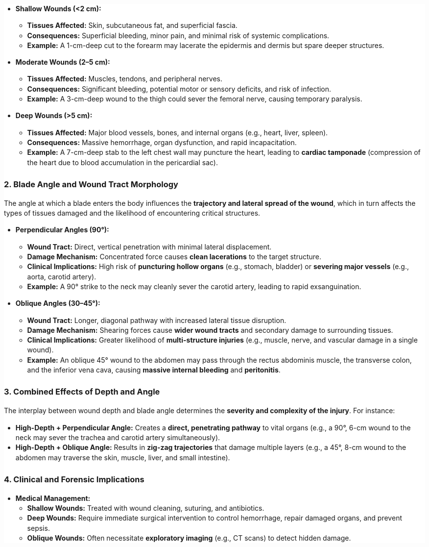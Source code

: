 - **Shallow Wounds (<2 cm):**  
  - **Tissues Affected:** Skin, subcutaneous fat, and superficial fascia.  
  - **Consequences:** Superficial bleeding, minor pain, and minimal risk of systemic complications.  
  - **Example:** A 1-cm-deep cut to the forearm may lacerate the epidermis and dermis but spare deeper structures.  

- **Moderate Wounds (2–5 cm):**  
  - **Tissues Affected:** Muscles, tendons, and peripheral nerves.  
  - **Consequences:** Significant bleeding, potential motor or sensory deficits, and risk of infection.  
  - **Example:** A 3-cm-deep wound to the thigh could sever the femoral nerve, causing temporary paralysis.  

- **Deep Wounds (>5 cm):**  
  - **Tissues Affected:** Major blood vessels, bones, and internal organs (e.g., heart, liver, spleen).  
  - **Consequences:** Massive hemorrhage, organ dysfunction, and rapid incapacitation.  
  - **Example:** A 7-cm-deep stab to the left chest wall may puncture the heart, leading to **cardiac tamponade** (compression of the heart due to blood accumulation in the pericardial sac).  

### **2. Blade Angle and Wound Tract Morphology**  
The angle at which a blade enters the body influences the **trajectory and lateral spread of the wound**, which in turn affects the types of tissues damaged and the likelihood of encountering critical structures.  

- **Perpendicular Angles (90°):**  
  - **Wound Tract:** Direct, vertical penetration with minimal lateral displacement.  
  - **Damage Mechanism:** Concentrated force causes **clean lacerations** to the target structure.  
  - **Clinical Implications:** High risk of **puncturing hollow organs** (e.g., stomach, bladder) or **severing major vessels** (e.g., aorta, carotid artery).  
  - **Example:** A 90° strike to the neck may cleanly sever the carotid artery, leading to rapid exsanguination.  

- **Oblique Angles (30–45°):**  
  - **Wound Tract:** Longer, diagonal pathway with increased lateral tissue disruption.  
  - **Damage Mechanism:** Shearing forces cause **wider wound tracts** and secondary damage to surrounding tissues.  
  - **Clinical Implications:** Greater likelihood of **multi-structure injuries** (e.g., muscle, nerve, and vascular damage in a single wound).  
  - **Example:** An oblique 45° wound to the abdomen may pass through the rectus abdominis muscle, the transverse colon, and the inferior vena cava, causing **massive internal bleeding** and **peritonitis**.  

### **3. Combined Effects of Depth and Angle**  
The interplay between wound depth and blade angle determines the **severity and complexity of the injury**. For instance:  
- **High-Depth + Perpendicular Angle:** Creates a **direct, penetrating pathway** to vital organs (e.g., a 90°, 6-cm wound to the neck may sever the trachea and carotid artery simultaneously).  
- **High-Depth + Oblique Angle:** Results in **zig-zag trajectories** that damage multiple layers (e.g., a 45°, 8-cm wound to the abdomen may traverse the skin, muscle, liver, and small intestine).  

### **4. Clinical and Forensic Implications**  
- **Medical Management:**  
  - **Shallow Wounds:** Treated with wound cleaning, suturing, and antibiotics.  
  - **Deep Wounds:** Require immediate surgical intervention to control hemorrhage, repair damaged organs, and prevent sepsis.  
  - **Oblique Wounds:** Often necessitate **exploratory imaging** (e.g., CT scans) to detect hidden damage.  

